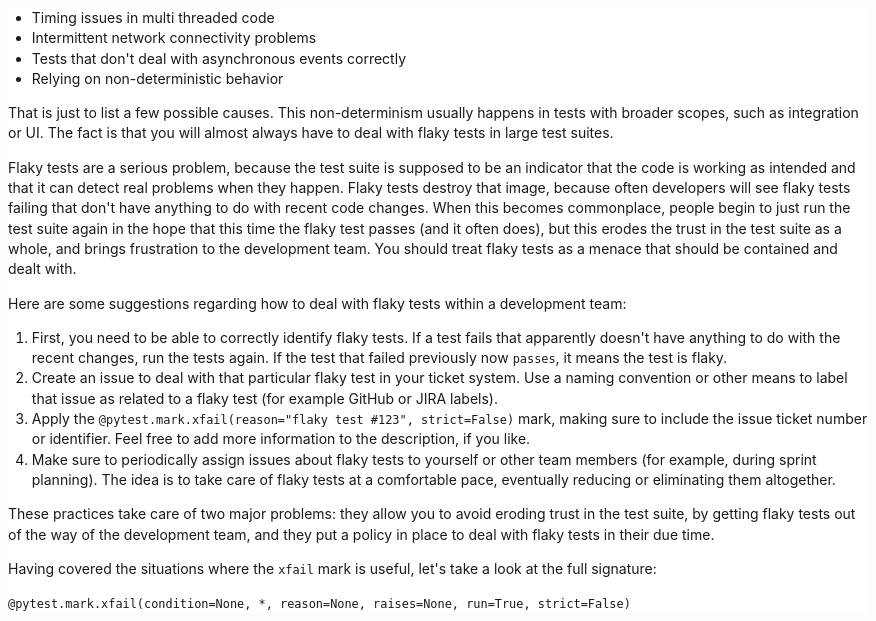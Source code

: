
-   Timing issues in multi threaded code
-   Intermittent network connectivity problems
-   Tests that don\'t deal with asynchronous events correctly
-   Relying on non-deterministic behavior


That is just to list a few possible causes. This non-determinism usually
happens in tests with broader scopes, such as integration or UI. The
fact is that you will almost always have to deal with flaky tests in
large test suites.

Flaky tests are a serious problem, because the test suite is supposed to
be an indicator that the code is working as intended and that it can
detect real problems when they happen. Flaky tests destroy that image,
because often developers will see flaky tests failing that don\'t have
anything to do with recent code changes. When this becomes commonplace,
people begin to just run the test suite again in the hope that this time
the flaky test passes (and it often does), but this erodes the trust in
the test suite as a whole, and brings frustration to the development
team. You should treat flaky tests as a menace that should be contained
and dealt with.

Here are some suggestions regarding how to deal with flaky tests within
a development team:


1.  First, you need to be able to correctly identify flaky tests. If a
    test fails that apparently doesn\'t have anything to do with the
    recent changes, run the tests again. If the test that failed
    previously now `passes`, it means the test is flaky.
2.  Create an issue to deal with that particular flaky test in your
    ticket system. Use a naming convention or other means to label that
    issue as related to a flaky test (for example GitHub or JIRA
    labels).
3.  Apply the
    `@pytest.mark.xfail(reason="flaky test #123", strict=False)`
    mark, making sure to include the issue ticket number or identifier.
    Feel free to add more information to the description, if you like.
4.  Make sure to periodically assign issues about flaky tests to
    yourself or other team members (for example, during sprint
    planning). The idea is to take care of flaky tests at a comfortable
    pace, eventually reducing or eliminating them altogether.


These practices take care of two major
problems: they allow you to avoid eroding trust in the test suite, by
getting flaky tests out of the way of the development team, and they put
a policy in place to deal with flaky tests in their due time.

Having covered the situations where the `xfail` mark is
useful, let\'s take a look at the full signature:


``` {.programlisting .language-markup}
@pytest.mark.xfail(condition=None, *, reason=None, raises=None, run=True, strict=False)
```

